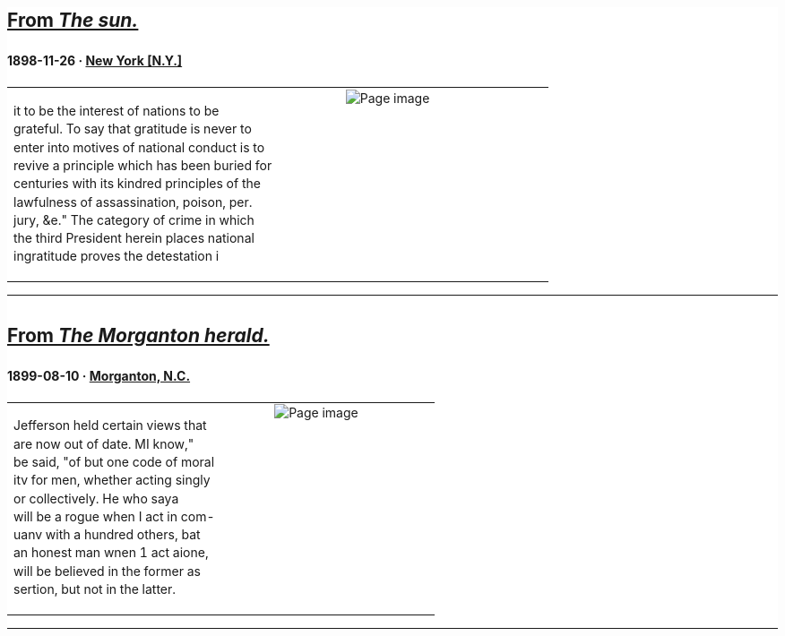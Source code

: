 
## [From _The sun._](https://www.loc.gov/resource/sn83030272/1898-11-26/ed-1/?sp=6)

#### 1898-11-26 &middot; [New York [N.Y.]](http://dbpedia.org/resource/New_York_City)

<table style="width: 100%;"><tr><td style="width: 50%">

  
it to be the interest of nations to be  
grateful. To say that gratitude is never to  
enter into motives of national conduct is to  
revive a principle which has been buried for  
centuries with its kindred principles of the  
lawfulness of assassination, poison, per.­  
jury, &amp;e.&quot; The category of crime in which  
the third President herein places national  
ingratitude proves the detestation i
</td><td style="width: 50%; max-height: 75%; margin: auto; display: block;">
<img alt="Page image" src="https://tile.loc.gov/image-services/iiif/service:ndnp:nn:batch_nn_qabbani_ver01:data:sn83030272:00175043032:1898112601:0330/pct:31.46369573568959,53.27943868212325,12.754514022281983,4.8200122025625385/!600,600/0/default.jpg"/>
</td>
</tr></table>

---

## [From _The Morganton herald._](https://newspapers.digitalnc.org/lccn/sn91099173/1899-08-10/ed-1/seq-3/)

#### 1899-08-10 &middot; [Morganton, N.C.](http://dbpedia.org/resource/Morganton%2C_North_Carolina)

<table style="width: 100%;"><tr><td style="width: 50%">

  
Jefferson held certain views that  
are now out of date. MI know,&quot;  
be said, &quot;of but one code of moral  
itv for men, whether acting singly  
or collectively. He who saya  
will be a rogue when I act in com-  
uanv with a hundred others, bat  
an honest man wnen 1 act aione,  
will be believed in the former as  
sertion, but not in the latter.
</td><td style="width: 50%; max-height: 75%; margin: auto; display: block;">
<img alt="Page image" src="https://newspapers.digitalnc.org/images/iiif/batch_ncu_BurCN20n_ver01%2Fdata%2F1899081001%2F0510.jp2/pct:38.03610108303249,78.46851956891662,10.945848375451263,5.184344866704481/!600,600/0/default.jpg"/>
</td>
</tr></table>

---
